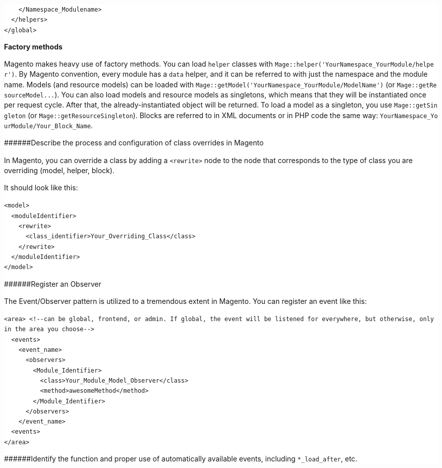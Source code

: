 ```
    </Namespace_Modulename>
  </helpers>
</global>
```

**Factory methods**

Magento makes heavy use of factory methods. You can load `helper` classes with `Mage::helper('YourNamespace_YourModule/helper')`. By Magento convention, every module has a `data` helper, and it can be referred to with just the namespace and the module name. Models (and resource models) can be loaded with `Mage::getModel('YourNamespace_YourModule/ModelName')` (or `Mage::getResourceModel...`). You can also load models and resource models as singletons, which means that they will be instantiated once per request cycle. After that, the already-instantiated object will be returned. To load a model as a singleton, you use `Mage::getSingleton` (or `Mage::getResourceSingleton`). Blocks are referred to in XML documents or in PHP code the same way: `YourNamespace_YourModule/Your_Block_Name`.

######Describe the process and configuration of class overrides in Magento

In Magento, you can override a class by adding a `<rewrite>` node to the node that corresponds to the type of class you are overriding (model, helper, block).

It should look like this:

```
<model>
  <moduleIdentifier>
    <rewrite>
      <class_identifier>Your_Overriding_Class</class>
    </rewrite>
  </moduleIdentifier>
</model>
```

######Register an Observer

The Event/Observer pattern is utilized to a tremendous extent in Magento. You can register an event like this:

```
<area> <!--can be global, frontend, or admin. If global, the event will be listened for everywhere, but otherwise, only in the area you choose-->
  <events>
    <event_name>
      <observers>
        <Module_Identifier>
          <class>Your_Module_Model_Observer</class>
          <method>awesomeMethod</method>
        </Module_Identifier>
      </observers>
    </event_name>
  <events>
</area>
```

######Identify the function and proper use of automatically available events, including `*_load_after`, etc.
